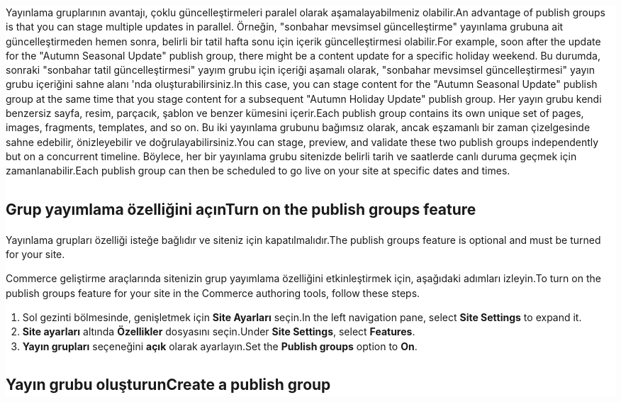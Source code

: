 <span data-ttu-id="9c61e-122">Yayınlama gruplarının avantajı, çoklu güncelleştirmeleri paralel olarak aşamalayabilmeniz olabilir.</span><span class="sxs-lookup"><span data-stu-id="9c61e-122">An advantage of publish groups is that you can stage multiple updates in parallel.</span></span> <span data-ttu-id="9c61e-123">Örneğin, "sonbahar mevsimsel güncelleştirme" yayınlama grubuna ait güncelleştirmeden hemen sonra, belirli bir tatil hafta sonu için içerik güncelleştirmesi olabilir.</span><span class="sxs-lookup"><span data-stu-id="9c61e-123">For example, soon after the update for the "Autumn Seasonal Update" publish group, there might be a content update for a specific holiday weekend.</span></span> <span data-ttu-id="9c61e-124">Bu durumda, sonraki "sonbahar tatil güncelleştirmesi" yayım grubu için içeriği aşamalı olarak, "sonbahar mevsimsel güncelleştirmesi" yayın grubu içeriğini sahne alanı 'nda oluşturabilirsiniz.</span><span class="sxs-lookup"><span data-stu-id="9c61e-124">In this case, you can stage content for the "Autumn Seasonal Update" publish group at the same time that you stage content for a subsequent "Autumn Holiday Update" publish group.</span></span> <span data-ttu-id="9c61e-125">Her yayın grubu kendi benzersiz sayfa, resim, parçacık, şablon ve benzer kümesini içerir.</span><span class="sxs-lookup"><span data-stu-id="9c61e-125">Each publish group contains its own unique set of pages, images, fragments, templates, and so on.</span></span> <span data-ttu-id="9c61e-126">Bu iki yayınlama grubunu bağımsız olarak, ancak eşzamanlı bir zaman çizelgesinde sahne edebilir, önizleyebilir ve doğrulayabilirsiniz.</span><span class="sxs-lookup"><span data-stu-id="9c61e-126">You can stage, preview, and validate these two publish groups independently but on a concurrent timeline.</span></span> <span data-ttu-id="9c61e-127">Böylece, her bir yayınlama grubu sitenizde belirli tarih ve saatlerde canlı duruma geçmek için zamanlanabilir.</span><span class="sxs-lookup"><span data-stu-id="9c61e-127">Each publish group can then be scheduled to go live on your site at specific dates and times.</span></span>

## <a name="turn-on-the-publish-groups-feature"></a><span data-ttu-id="9c61e-128">Grup yayımlama özelliğini açın</span><span class="sxs-lookup"><span data-stu-id="9c61e-128">Turn on the publish groups feature</span></span>

<span data-ttu-id="9c61e-129">Yayınlama grupları özelliği isteğe bağlıdır ve siteniz için kapatılmalıdır.</span><span class="sxs-lookup"><span data-stu-id="9c61e-129">The publish groups feature is optional and must be turned for your site.</span></span>

<span data-ttu-id="9c61e-130">Commerce geliştirme araçlarında sitenizin grup yayımlama özelliğini etkinleştirmek için, aşağıdaki adımları izleyin.</span><span class="sxs-lookup"><span data-stu-id="9c61e-130">To turn on the publish groups feature for your site in the Commerce authoring tools, follow these steps.</span></span>

1. <span data-ttu-id="9c61e-131">Sol gezinti bölmesinde, genişletmek için **Site Ayarları** seçin.</span><span class="sxs-lookup"><span data-stu-id="9c61e-131">In the left navigation pane, select **Site Settings** to expand it.</span></span>
1. <span data-ttu-id="9c61e-132">**Site ayarları** altında **Özellikler** dosyasını seçin.</span><span class="sxs-lookup"><span data-stu-id="9c61e-132">Under **Site Settings**, select **Features**.</span></span>
1. <span data-ttu-id="9c61e-133">**Yayın grupları** seçeneğini **açık** olarak ayarlayın.</span><span class="sxs-lookup"><span data-stu-id="9c61e-133">Set the **Publish groups** option to **On**.</span></span>

## <a name="create-a-publish-group"></a><span data-ttu-id="9c61e-134">Yayın grubu oluşturun</span><span class="sxs-lookup"><span data-stu-id="9c61e-134">Create a publish group</span></span>
